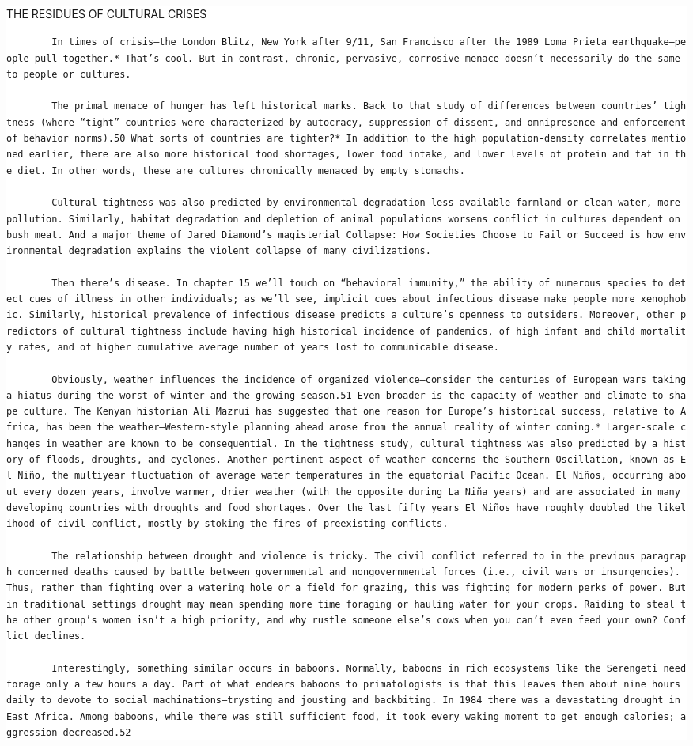 



THE RESIDUES OF CULTURAL CRISES


			In times of crisis—the London Blitz, New York after 9/11, San Francisco after the 1989 Loma Prieta earthquake—people pull together.* That’s cool. But in contrast, chronic, pervasive, corrosive menace doesn’t necessarily do the same to people or cultures.

			The primal menace of hunger has left historical marks. Back to that study of differences between countries’ tightness (where “tight” countries were characterized by autocracy, suppression of dissent, and omnipresence and enforcement of behavior norms).50 What sorts of countries are tighter?* In addition to the high population-density correlates mentioned earlier, there are also more historical food shortages, lower food intake, and lower levels of protein and fat in the diet. In other words, these are cultures chronically menaced by empty stomachs.

			Cultural tightness was also predicted by environmental degradation—less available farmland or clean water, more pollution. Similarly, habitat degradation and depletion of animal populations worsens conflict in cultures dependent on bush meat. And a major theme of Jared Diamond’s magisterial Collapse: How Societies Choose to Fail or Succeed is how environmental degradation explains the violent collapse of many civilizations.

			Then there’s disease. In chapter 15 we’ll touch on “behavioral immunity,” the ability of numerous species to detect cues of illness in other individuals; as we’ll see, implicit cues about infectious disease make people more xenophobic. Similarly, historical prevalence of infectious disease predicts a culture’s openness to outsiders. Moreover, other predictors of cultural tightness include having high historical incidence of pandemics, of high infant and child mortality rates, and of higher cumulative average number of years lost to communicable disease.

			Obviously, weather influences the incidence of organized violence—consider the centuries of European wars taking a hiatus during the worst of winter and the growing season.51 Even broader is the capacity of weather and climate to shape culture. The Kenyan historian Ali Mazrui has suggested that one reason for Europe’s historical success, relative to Africa, has been the weather—Western-style planning ahead arose from the annual reality of winter coming.* Larger-scale changes in weather are known to be consequential. In the tightness study, cultural tightness was also predicted by a history of floods, droughts, and cyclones. Another pertinent aspect of weather concerns the Southern Oscillation, known as El Niño, the multiyear fluctuation of average water temperatures in the equatorial Pacific Ocean. El Niños, occurring about every dozen years, involve warmer, drier weather (with the opposite during La Niña years) and are associated in many developing countries with droughts and food shortages. Over the last fifty years El Niños have roughly doubled the likelihood of civil conflict, mostly by stoking the fires of preexisting conflicts.

			The relationship between drought and violence is tricky. The civil conflict referred to in the previous paragraph concerned deaths caused by battle between governmental and nongovernmental forces (i.e., civil wars or insurgencies). Thus, rather than fighting over a watering hole or a field for grazing, this was fighting for modern perks of power. But in traditional settings drought may mean spending more time foraging or hauling water for your crops. Raiding to steal the other group’s women isn’t a high priority, and why rustle someone else’s cows when you can’t even feed your own? Conflict declines.

			Interestingly, something similar occurs in baboons. Normally, baboons in rich ecosystems like the Serengeti need forage only a few hours a day. Part of what endears baboons to primatologists is that this leaves them about nine hours daily to devote to social machinations—trysting and jousting and backbiting. In 1984 there was a devastating drought in East Africa. Among baboons, while there was still sufficient food, it took every waking moment to get enough calories; aggression decreased.52
